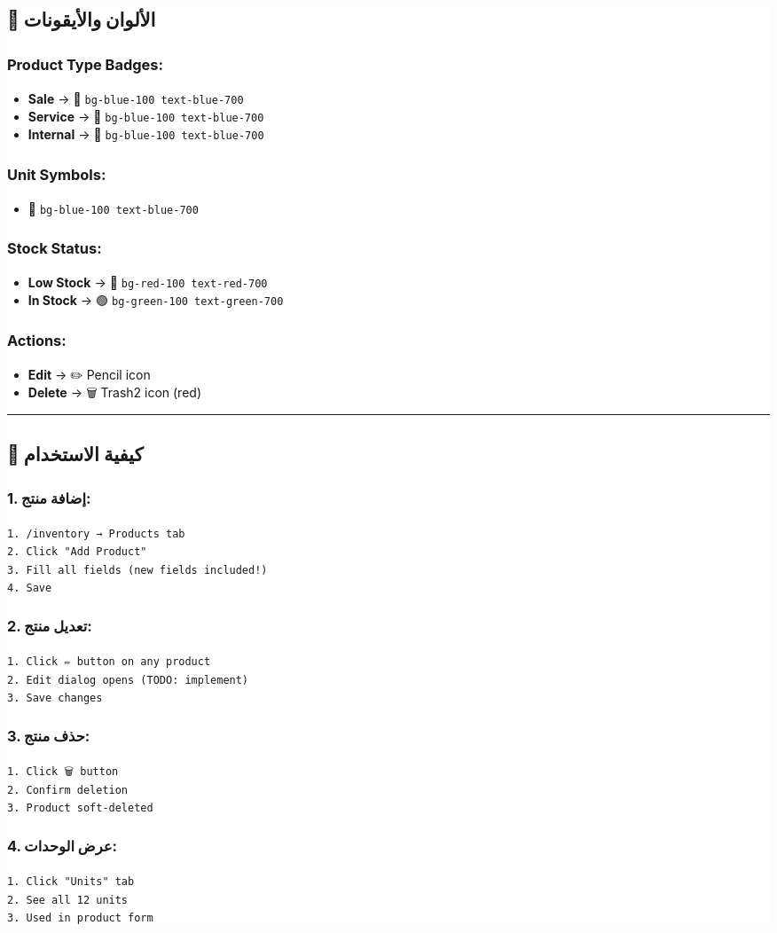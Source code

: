 
## 🎨 الألوان والأيقونات

### Product Type Badges:
- **Sale** → 🔵 `bg-blue-100 text-blue-700`
- **Service** → 🔵 `bg-blue-100 text-blue-700`
- **Internal** → 🔵 `bg-blue-100 text-blue-700`

### Unit Symbols:
- 🔵 `bg-blue-100 text-blue-700`

### Stock Status:
- **Low Stock** → 🔴 `bg-red-100 text-red-700`
- **In Stock** → 🟢 `bg-green-100 text-green-700`

### Actions:
- **Edit** → ✏️ Pencil icon
- **Delete** → 🗑️ Trash2 icon (red)

---

## 🚀 كيفية الاستخدام

### 1. إضافة منتج:
```
1. /inventory → Products tab
2. Click "Add Product"
3. Fill all fields (new fields included!)
4. Save
```

### 2. تعديل منتج:
```
1. Click ✏️ button on any product
2. Edit dialog opens (TODO: implement)
3. Save changes
```

### 3. حذف منتج:
```
1. Click 🗑️ button
2. Confirm deletion
3. Product soft-deleted
```

### 4. عرض الوحدات:
```
1. Click "Units" tab
2. See all 12 units
3. Used in product form
```
